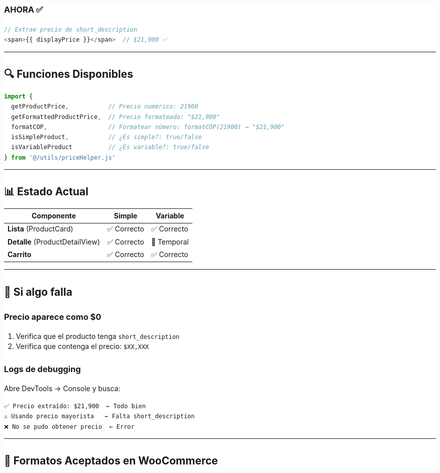 ### AHORA ✅
```javascript
// Extrae precio de short_description
<span>{{ displayPrice }}</span>  // $21,900 ✅
```

---

## 🔍 Funciones Disponibles

```javascript
import { 
  getProductPrice,           // Precio numérico: 21900
  getFormattedProductPrice,  // Precio formateado: "$21,900"
  formatCOP,                 // Formatear número: formatCOP(21900) → "$21,900"
  isSimpleProduct,           // ¿Es simple?: true/false
  isVariableProduct          // ¿Es variable?: true/false
} from '@/utils/priceHelper.js'
```

---

## 📊 Estado Actual

| Componente | Simple | Variable |
|------------|--------|----------|
| **Lista** (ProductCard) | ✅ Correcto | ✅ Correcto |
| **Detalle** (ProductDetailView) | ✅ Correcto | 🔄 Temporal |
| **Carrito** | ✅ Correcto | ✅ Correcto |

---

## 🐛 Si algo falla

### Precio aparece como $0
1. Verifica que el producto tenga `short_description`
2. Verifica que contenga el precio: `$XX,XXX`

### Logs de debugging
Abre DevTools → Console y busca:
```
✅ Precio extraído: $21,900  ← Todo bien
⚠️ Usando precio mayorista   ← Falta short_description
❌ No se pudo obtener precio  ← Error
```

---

## 🎨 Formatos Aceptados en WooCommerce
